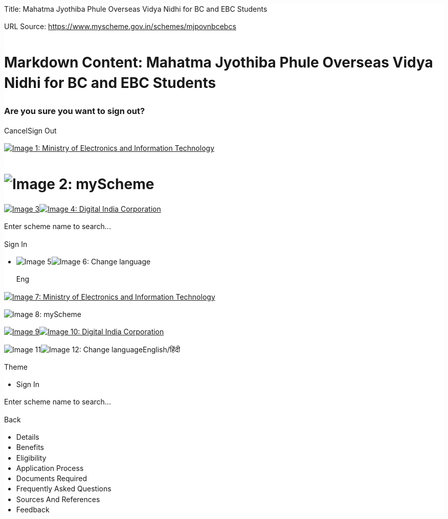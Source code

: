 Title: Mahatma Jyothiba Phule Overseas Vidya Nidhi for BC and EBC Students

URL Source: https://www.myscheme.gov.in/schemes/mjpovnbcebcs

Markdown Content:
Mahatma Jyothiba Phule Overseas Vidya Nidhi for BC and EBC Students
===============
  

### Are you sure you want to sign out?

CancelSign Out

[![Image 1: Ministry of Electronics and Information Technology](https://cdn.myscheme.in/images/logos/emblem-black.svg)](https://www.myscheme.gov.in/)

![Image 2: myScheme](https://cdn.myscheme.in/images/logos/myscheme-logo-black.svg)
==================================================================================

[![Image 3](blob:https://www.myscheme.gov.in/7029bfa5283c1934d72d4efe1c626373)![Image 4: Digital India Corporation](https://cdn.myscheme.in/images/logos/digital-india-black.svg)](https://www.digitalindia.gov.in/)

Enter scheme name to search...

Sign In

*   ![Image 5](blob:https://www.myscheme.gov.in/39e3356370f513e3664ceae4ebfc3a5a)![Image 6: Change language](https://cdn.myscheme.in/images/icons/language.svg)
    
    Eng
    

[![Image 7: Ministry of Electronics and Information Technology](https://cdn.myscheme.in/images/logos/emblem-black.svg)](https://www.myscheme.gov.in/)

![Image 8: myScheme](https://cdn.myscheme.in/images/logos/myscheme-logo-black.svg)

[![Image 9](blob:https://www.myscheme.gov.in/04e0786ebe0ffe2b3244c2451b75b80f)![Image 10: Digital India Corporation](https://cdn.myscheme.in/images/logos/digital-india-black.svg)](https://www.digitalindia.gov.in/)

![Image 11](blob:https://www.myscheme.gov.in/39e3356370f513e3664ceae4ebfc3a5a)![Image 12: Change language](https://cdn.myscheme.in/images/icons/language.svg)English/हिंदी

Theme

*   Sign In

Enter scheme name to search...

Back

*   Details
*   Benefits
*   Eligibility
*   Application Process
*   Documents Required
*   Frequently Asked Questions
*   Sources And References
*   Feedback
